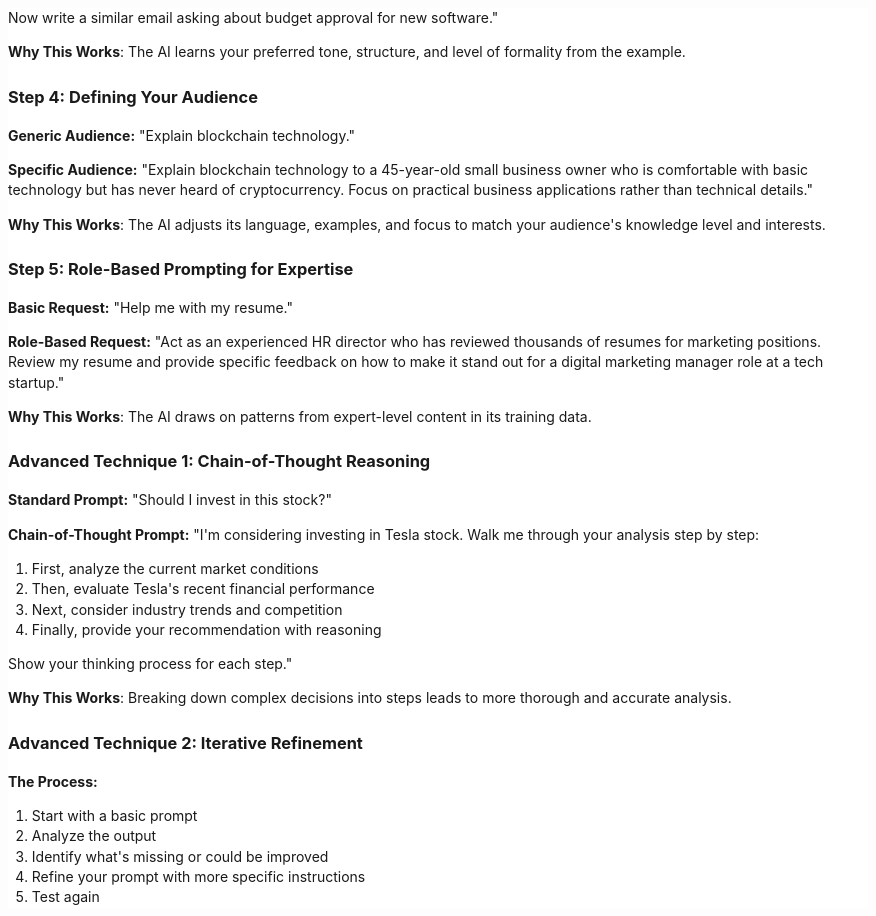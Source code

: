 Now write a similar email asking about budget approval for new software."

**Why This Works**: The AI learns your preferred tone, structure, and level of formality from the example.

### Step 4: Defining Your Audience

**Generic Audience:**
"Explain blockchain technology."

**Specific Audience:**
"Explain blockchain technology to a 45-year-old small business owner who is comfortable with basic technology but has never heard of cryptocurrency. Focus on practical business applications rather than technical details."

**Why This Works**: The AI adjusts its language, examples, and focus to match your audience's knowledge level and interests.

### Step 5: Role-Based Prompting for Expertise

**Basic Request:**
"Help me with my resume."

**Role-Based Request:**
"Act as an experienced HR director who has reviewed thousands of resumes for marketing positions. Review my resume and provide specific feedback on how to make it stand out for a digital marketing manager role at a tech startup."

**Why This Works**: The AI draws on patterns from expert-level content in its training data.

### Advanced Technique 1: Chain-of-Thought Reasoning

**Standard Prompt:**
"Should I invest in this stock?"

**Chain-of-Thought Prompt:**
"I'm considering investing in Tesla stock. Walk me through your analysis step by step:
1. First, analyze the current market conditions
2. Then, evaluate Tesla's recent financial performance
3. Next, consider industry trends and competition
4. Finally, provide your recommendation with reasoning

Show your thinking process for each step."

**Why This Works**: Breaking down complex decisions into steps leads to more thorough and accurate analysis.

### Advanced Technique 2: Iterative Refinement

**The Process:**
1. Start with a basic prompt
2. Analyze the output
3. Identify what's missing or could be improved
4. Refine your prompt with more specific instructions
5. Test again
